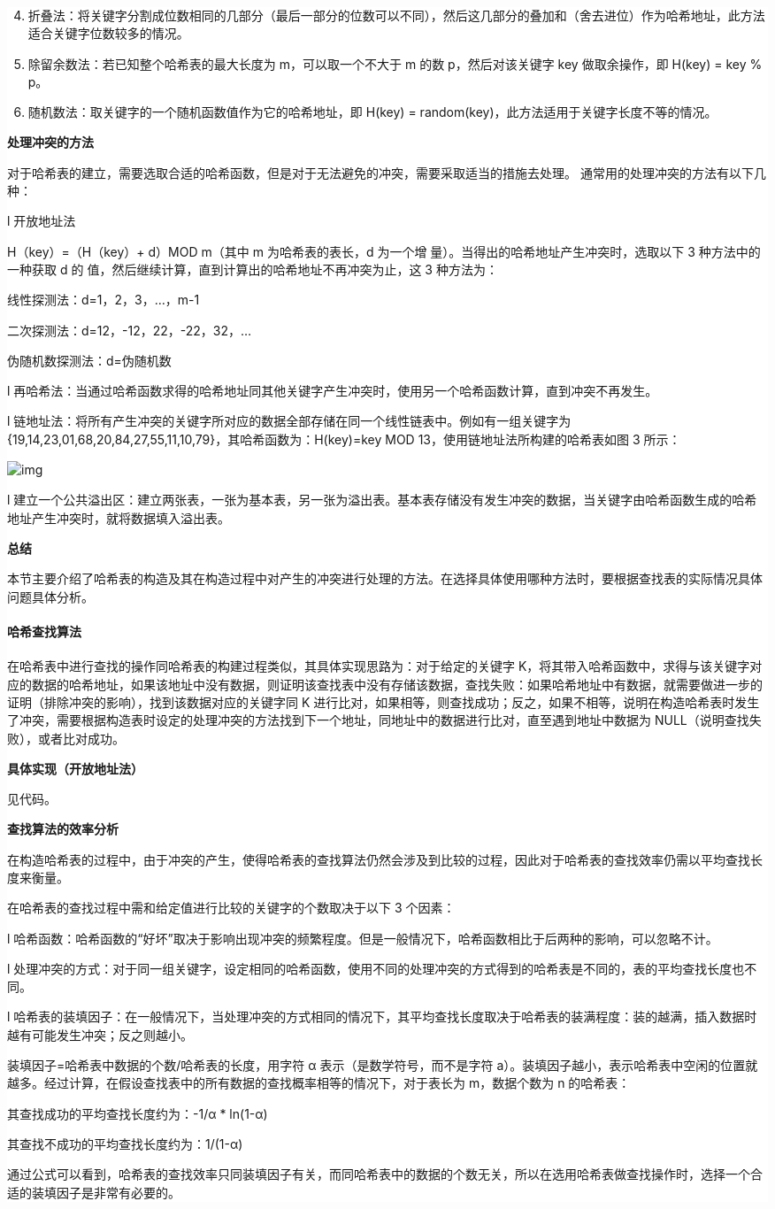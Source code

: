 4. 折叠法：将关键字分割成位数相同的几部分（最后一部分的位数可以不同），然后这几部分的叠加和（舍去进位）作为哈希地址，此方法适合关键字位数较多的情况。

5. 除留余数法：若已知整个哈希表的最大长度为 m，可以取一个不大于 m 的数 p，然后对该关键字 key 做取余操作，即 H(key) = key % p。

6. 随机数法：取关键字的一个随机函数值作为它的哈希地址，即 H(key) = random(key)，此方法适用于关键字长度不等的情况。

**处理冲突的方法**

对于哈希表的建立，需要选取合适的哈希函数，但是对于无法避免的冲突，需要采取适当的措施去处理。 通常用的处理冲突的方法有以下几种：

l 开放地址法

H（key）=（H（key）+ d）MOD m（其中 m 为哈希表的表长，d 为一个增 量）。当得出的哈希地址产生冲突时，选取以下 3 种方法中的一种获取 d 的 值，然后继续计算，直到计算出的哈希地址不再冲突为止，这 3 种方法为：

线性探测法：d=1，2，3，…，m-1

二次探测法：d=12，-12，22，-22，32，…

伪随机数探测法：d=伪随机数

l 再哈希法：当通过哈希函数求得的哈希地址同其他关键字产生冲突时，使用另一个哈希函数计算，直到冲突不再发生。

l 链地址法：将所有产生冲突的关键字所对应的数据全部存储在同一个线性链表中。例如有一组关键字为{19,14,23,01,68,20,84,27,55,11,10,79}，其哈希函数为：H(key)=key MOD
13，使用链地址法所构建的哈希表如图 3 所示：

![img](https://raw.githubusercontent.com/shershon1991/picImgBed/master/dataStructAndAlgorithm/wpsZJz42e.jpg)

l 建立一个公共溢出区：建立两张表，一张为基本表，另一张为溢出表。基本表存储没有发生冲突的数据，当关键字由哈希函数生成的哈希地址产生冲突时，就将数据填入溢出表。

**总结**

本节主要介绍了哈希表的构造及其在构造过程中对产生的冲突进行处理的方法。在选择具体使用哪种方法时，要根据查找表的实际情况具体问题具体分析。

#### 哈希查找算法

在哈希表中进行查找的操作同哈希表的构建过程类似，其具体实现思路为：对于给定的关键字
K，将其带入哈希函数中，求得与该关键字对应的数据的哈希地址，如果该地址中没有数据，则证明该查找表中没有存储该数据，查找失败：如果哈希地址中有数据，就需要做进一步的证明（排除冲突的影响），找到该数据对应的关键字同 K
进行比对，如果相等，则查找成功；反之，如果不相等，说明在构造哈希表时发生了冲突，需要根据构造表时设定的处理冲突的方法找到下一个地址，同地址中的数据进行比对，直至遇到地址中数据为 NULL（说明查找失败），或者比对成功。

**具体实现（开放地址法）**

见代码。

**查找算法的效率分析**

在构造哈希表的过程中，由于冲突的产生，使得哈希表的查找算法仍然会涉及到比较的过程，因此对于哈希表的查找效率仍需以平均查找长度来衡量。

在哈希表的查找过程中需和给定值进行比较的关键字的个数取决于以下 3 个因素：

l 哈希函数：哈希函数的“好坏”取决于影响出现冲突的频繁程度。但是一般情况下，哈希函数相比于后两种的影响，可以忽略不计。

l 处理冲突的方式：对于同一组关键字，设定相同的哈希函数，使用不同的处理冲突的方式得到的哈希表是不同的，表的平均查找长度也不同。

l 哈希表的装填因子：在一般情况下，当处理冲突的方式相同的情况下，其平均查找长度取决于哈希表的装满程度：装的越满，插入数据时越有可能发生冲突；反之则越小。

装填因子=哈希表中数据的个数/哈希表的长度，用字符 α 表示（是数学符号，而不是字符 a）。装填因子越小，表示哈希表中空闲的位置就越多。经过计算，在假设查找表中的所有数据的查找概率相等的情况下，对于表长为 m，数据个数为 n 的哈希表：

其查找成功的平均查找长度约为：-1/α * ln(1-α)

其查找不成功的平均查找长度约为：1/(1-α)

通过公式可以看到，哈希表的查找效率只同装填因子有关，而同哈希表中的数据的个数无关，所以在选用哈希表做查找操作时，选择一个合适的装填因子是非常有必要的。